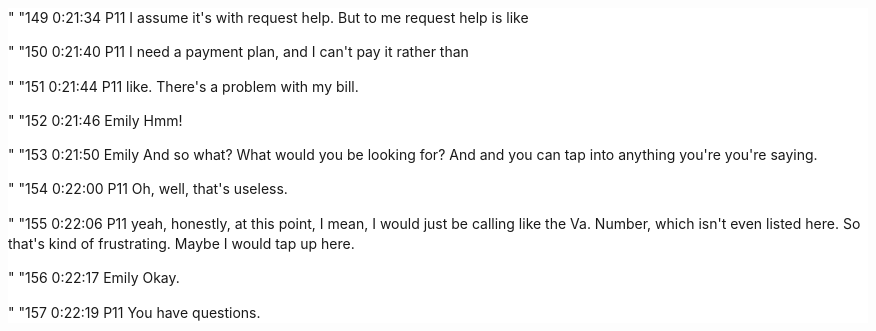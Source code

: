 "
"149
0:21:34
P11
I assume it's with request help. But to me request help is like

"
"150
0:21:40
P11
I need a payment plan, and I can't pay it rather than

"
"151
0:21:44
P11
like. There's a problem with my bill.

"
"152
0:21:46
Emily
Hmm!

"
"153
0:21:50
Emily
And so what? What would you be looking for? And and you can tap into anything you're you're saying.

"
"154
0:22:00
P11
Oh, well, that's useless.

"
"155
0:22:06
P11
yeah, honestly, at this point, I mean, I would just be calling like the Va. Number, which isn't even listed here. So that's kind of frustrating. Maybe I would tap up here.

"
"156
0:22:17
Emily
Okay.

"
"157
0:22:19
P11
You have questions.
